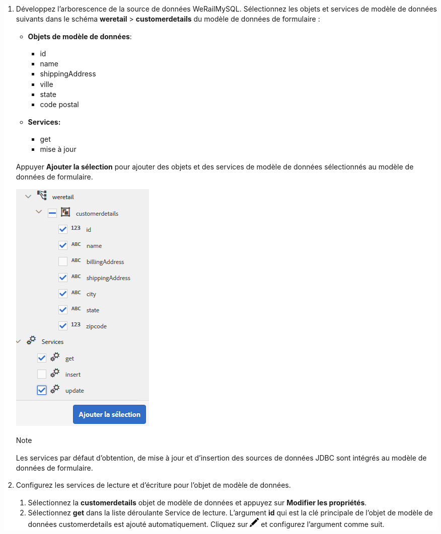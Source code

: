 1. Développez l’arborescence de la source de données WeRailMySQL. Sélectionnez les objets et services de modèle de données suivants dans le schéma **weretail** > **customerdetails** du modèle de données de formulaire :

   * **Objets de modèle de données**:

      * id
      * name
      * shippingAddress
      * ville
      * state
      * code postal
   * **Services:**

      * get
      * mise à jour

   Appuyer **Ajouter la sélection** pour ajouter des objets et des services de modèle de données sélectionnés au modèle de données de formulaire.

   ![weretail-schema](assets/weretail-schema.png)

   >[!NOTE]
   >
   >Les services par défaut d’obtention, de mise à jour et d’insertion des sources de données JDBC sont intégrés au modèle de données de formulaire.

1. Configurez les services de lecture et d’écriture pour l’objet de modèle de données.

   1. Sélectionnez la **customerdetails** objet de modèle de données et appuyez sur **Modifier les propriétés**.
   1. Sélectionnez **get** dans la liste déroulante Service de lecture. L’argument **id** qui est la clé principale de l’objet de modèle de données customerdetails est ajouté automatiquement. Cliquez sur ![aem_6_3_edit](assets/aem_6_3_edit.png) et configurez l’argument comme suit.
